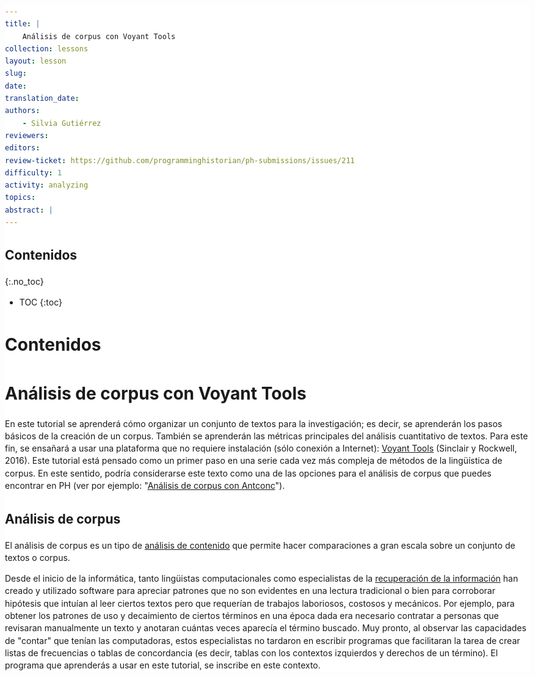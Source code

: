 ```yaml
---
title: |
    Análisis de corpus con Voyant Tools
collection: lessons
layout: lesson
slug:
date:
translation_date:
authors:
    - Silvia Gutiérrez
reviewers:
editors:
review-ticket: https://github.com/programminghistorian/ph-submissions/issues/211
difficulty: 1
activity: analyzing
topics:
abstract: |
---
```


 ## Contenidos
 {:.no_toc}

 * TOC
 {:toc}

# Contenidos

# Análisis de corpus con Voyant Tools

En este tutorial se aprenderá cómo organizar un conjunto de textos para la investigación; es decir, se aprenderán los pasos básicos de la creación de un corpus. También se aprenderán las métricas principales del análisis cuantitativo de textos. Para este fin, se ensañará a usar una plataforma que no requiere instalación (sólo conexión a Internet): [Voyant Tools](https://voyant-tools.org/?lang=es) (Sinclair y Rockwell, 2016). Este tutorial está pensado como un primer paso en una serie cada vez más compleja de métodos de la lingüística de corpus. En este sentido, podría considerarse este texto como una de las opciones para el análisis de corpus que puedes encontrar en PH (ver por ejemplo: "[Análisis de corpus con Antconc](https://programminghistorian.org/es/lecciones/analisis-de-corpus-con-antconc)").


## Análisis de corpus

El análisis de corpus es un tipo de [análisis de contenido](http://vocabularios.caicyt.gov.ar/portal/index.php?task=fetchTerm&arg=26&v=42) que permite hacer comparaciones a gran escala sobre un conjunto de textos o corpus.

Desde el inicio de la informática, tanto lingüistas computacionales como especialistas de la [recuperación de la información](http://vocabularios.caicyt.gov.ar/portal/?task=fetchTerm&arg=178&v=42) han creado y utilizado software para apreciar patrones que no son evidentes en una lectura tradicional o bien para corroborar hipótesis que intuían al leer ciertos textos pero que requerían de trabajos laboriosos, costosos y mecánicos. Por ejemplo, para obtener los patrones de uso y decaimiento de ciertos términos en una época dada era necesario contratar a personas que revisaran manualmente un texto y anotaran cuántas veces aparecía el término buscado. Muy pronto, al observar las capacidades de "contar" que tenían las computadoras, estos especialistas no tardaron en escribir programas que facilitaran la tarea de crear listas de frecuencias o tablas de concordancia (es decir, tablas con los contextos izquierdos y derechos de un término). El programa que aprenderás a usar en este tutorial, se inscribe en este contexto.

